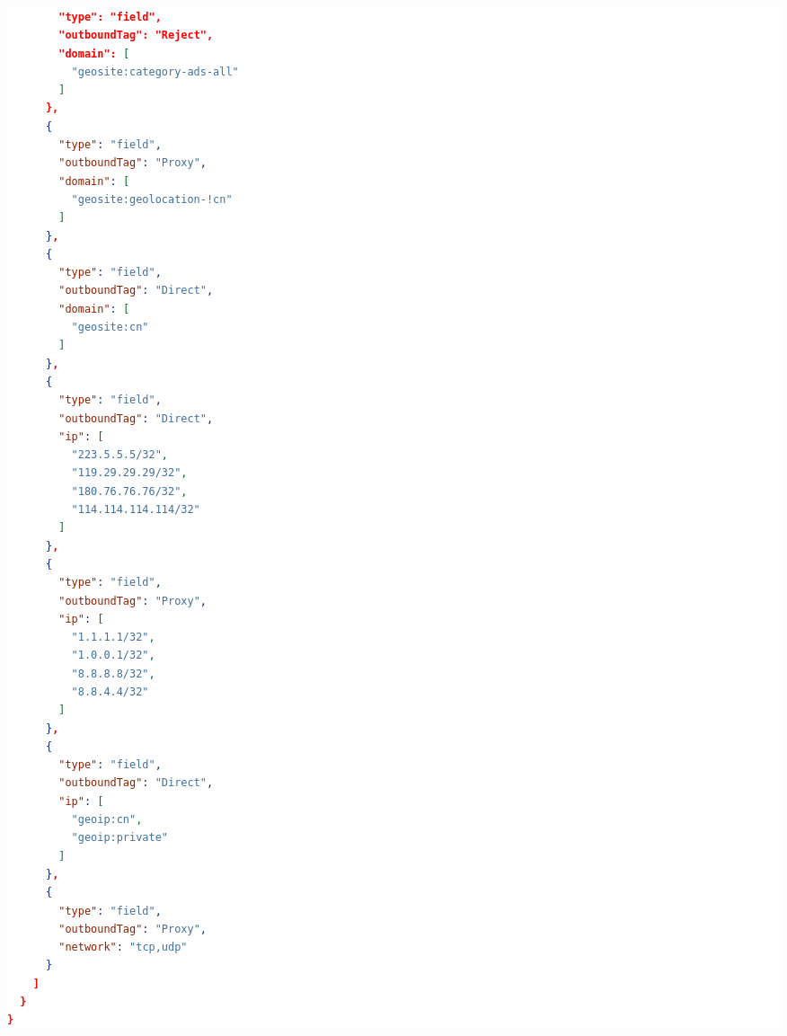 ```json
        "type": "field",
        "outboundTag": "Reject",
        "domain": [
          "geosite:category-ads-all"
        ]
      },
      {
        "type": "field",
        "outboundTag": "Proxy",
        "domain": [
          "geosite:geolocation-!cn"
        ]
      },
      {
        "type": "field",
        "outboundTag": "Direct",
        "domain": [
          "geosite:cn"
        ]
      },
      {
        "type": "field",
        "outboundTag": "Direct",
        "ip": [
          "223.5.5.5/32",
          "119.29.29.29/32",
          "180.76.76.76/32",
          "114.114.114.114/32"
        ]
      },
      {
        "type": "field",
        "outboundTag": "Proxy",
        "ip": [
          "1.1.1.1/32",
          "1.0.0.1/32",
          "8.8.8.8/32",
          "8.8.4.4/32"
        ]
      },
      {
        "type": "field",
        "outboundTag": "Direct",
        "ip": [
          "geoip:cn",
          "geoip:private"
        ]
      },
      {
        "type": "field",
        "outboundTag": "Proxy",
        "network": "tcp,udp"
      }
    ]
  }
}
```
